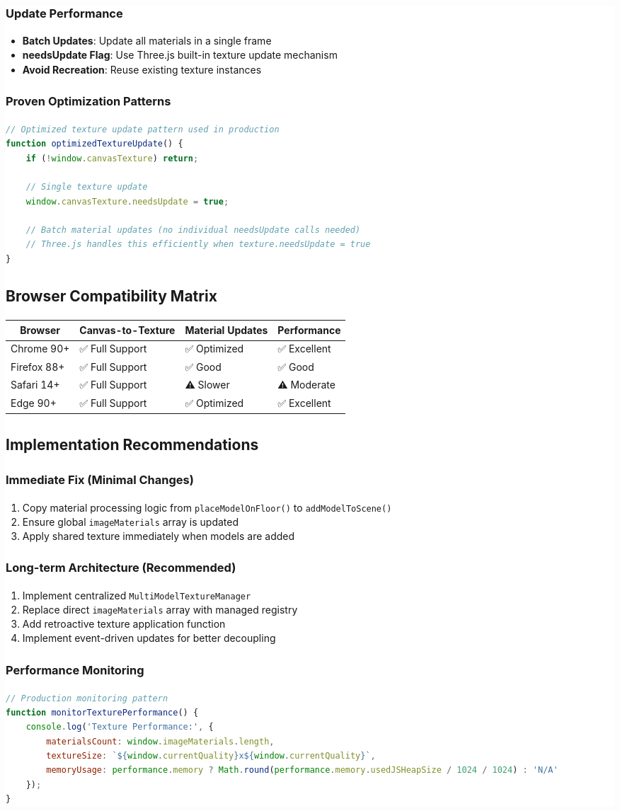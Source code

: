 ### Update Performance
- **Batch Updates**: Update all materials in a single frame
- **needsUpdate Flag**: Use Three.js built-in texture update mechanism
- **Avoid Recreation**: Reuse existing texture instances

### Proven Optimization Patterns
```javascript
// Optimized texture update pattern used in production
function optimizedTextureUpdate() {
    if (!window.canvasTexture) return;
    
    // Single texture update
    window.canvasTexture.needsUpdate = true;
    
    // Batch material updates (no individual needsUpdate calls needed)
    // Three.js handles this efficiently when texture.needsUpdate = true
}
```

## Browser Compatibility Matrix

| Browser | Canvas-to-Texture | Material Updates | Performance |
|---------|-------------------|------------------|-------------|
| Chrome 90+ | ✅ Full Support | ✅ Optimized | ✅ Excellent |
| Firefox 88+ | ✅ Full Support | ✅ Good | ✅ Good |
| Safari 14+ | ✅ Full Support | ⚠️ Slower | ⚠️ Moderate |
| Edge 90+ | ✅ Full Support | ✅ Optimized | ✅ Excellent |

## Implementation Recommendations

### Immediate Fix (Minimal Changes)
1. Copy material processing logic from `placeModelOnFloor()` to `addModelToScene()`
2. Ensure global `imageMaterials` array is updated
3. Apply shared texture immediately when models are added

### Long-term Architecture (Recommended)
1. Implement centralized `MultiModelTextureManager`
2. Replace direct `imageMaterials` array with managed registry
3. Add retroactive texture application function
4. Implement event-driven updates for better decoupling

### Performance Monitoring
```javascript
// Production monitoring pattern
function monitorTexturePerformance() {
    console.log('Texture Performance:', {
        materialsCount: window.imageMaterials.length,
        textureSize: `${window.currentQuality}x${window.currentQuality}`,
        memoryUsage: performance.memory ? Math.round(performance.memory.usedJSHeapSize / 1024 / 1024) : 'N/A'
    });
}
```
